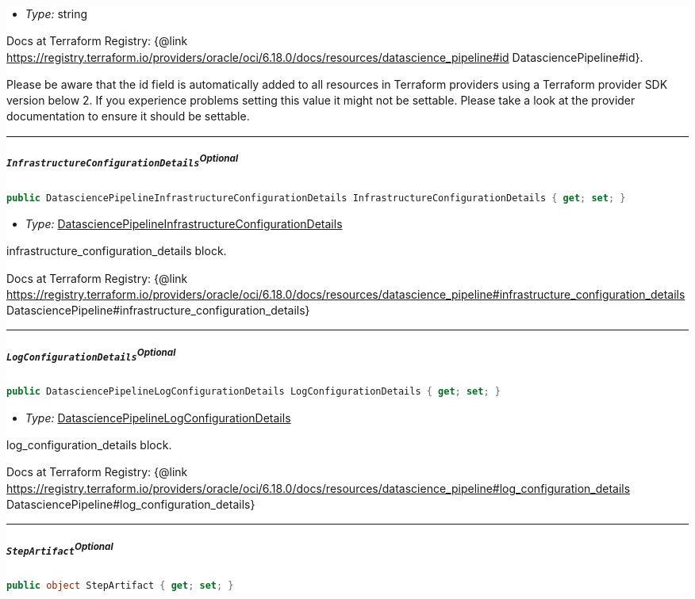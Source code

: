 - *Type:* string

Docs at Terraform Registry: {@link https://registry.terraform.io/providers/oracle/oci/6.18.0/docs/resources/datascience_pipeline#id DatasciencePipeline#id}.

Please be aware that the id field is automatically added to all resources in Terraform providers using a Terraform provider SDK version below 2.
If you experience problems setting this value it might not be settable. Please take a look at the provider documentation to ensure it should be settable.

---

##### `InfrastructureConfigurationDetails`<sup>Optional</sup> <a name="InfrastructureConfigurationDetails" id="rhizo-co-terraform-provider-oci.datasciencePipeline.DatasciencePipelineConfig.property.infrastructureConfigurationDetails"></a>

```csharp
public DatasciencePipelineInfrastructureConfigurationDetails InfrastructureConfigurationDetails { get; set; }
```

- *Type:* <a href="#rhizo-co-terraform-provider-oci.datasciencePipeline.DatasciencePipelineInfrastructureConfigurationDetails">DatasciencePipelineInfrastructureConfigurationDetails</a>

infrastructure_configuration_details block.

Docs at Terraform Registry: {@link https://registry.terraform.io/providers/oracle/oci/6.18.0/docs/resources/datascience_pipeline#infrastructure_configuration_details DatasciencePipeline#infrastructure_configuration_details}

---

##### `LogConfigurationDetails`<sup>Optional</sup> <a name="LogConfigurationDetails" id="rhizo-co-terraform-provider-oci.datasciencePipeline.DatasciencePipelineConfig.property.logConfigurationDetails"></a>

```csharp
public DatasciencePipelineLogConfigurationDetails LogConfigurationDetails { get; set; }
```

- *Type:* <a href="#rhizo-co-terraform-provider-oci.datasciencePipeline.DatasciencePipelineLogConfigurationDetails">DatasciencePipelineLogConfigurationDetails</a>

log_configuration_details block.

Docs at Terraform Registry: {@link https://registry.terraform.io/providers/oracle/oci/6.18.0/docs/resources/datascience_pipeline#log_configuration_details DatasciencePipeline#log_configuration_details}

---

##### `StepArtifact`<sup>Optional</sup> <a name="StepArtifact" id="rhizo-co-terraform-provider-oci.datasciencePipeline.DatasciencePipelineConfig.property.stepArtifact"></a>

```csharp
public object StepArtifact { get; set; }
```
